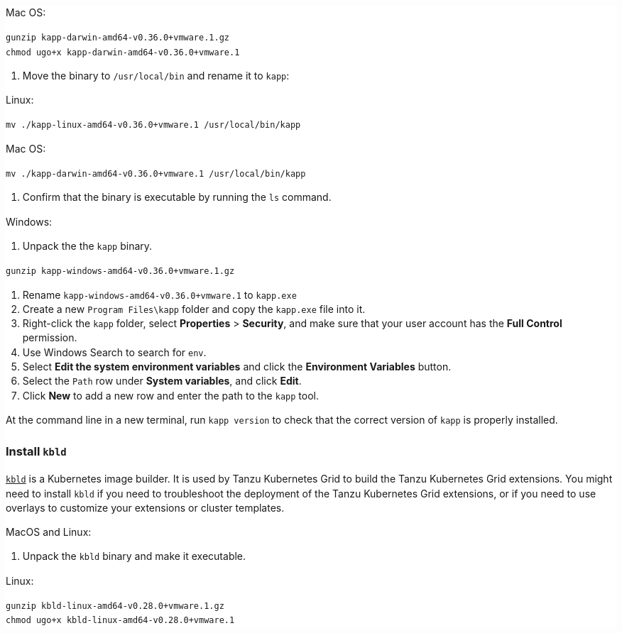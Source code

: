   Mac OS:

  ```
  gunzip kapp-darwin-amd64-v0.36.0+vmware.1.gz
  chmod ugo+x kapp-darwin-amd64-v0.36.0+vmware.1
  ```

1. Move the binary to `/usr/local/bin` and rename it to `kapp`:

  Linux:

  ```
  mv ./kapp-linux-amd64-v0.36.0+vmware.1 /usr/local/bin/kapp
  ```

  Mac OS:

  ```
  mv ./kapp-darwin-amd64-v0.36.0+vmware.1 /usr/local/bin/kapp
  ```
1. Confirm that the binary is executable by running the `ls` command.

Windows:

1. Unpack the  the `kapp` binary.

  ```
  gunzip kapp-windows-amd64-v0.36.0+vmware.1.gz
  ```

1. Rename `kapp-windows-amd64-v0.36.0+vmware.1` to `kapp.exe`
1. Create a new `Program Files\kapp` folder and copy the `kapp.exe` file into it.
1. Right-click the `kapp` folder, select **Properties** > **Security**, and make sure that your user account has the **Full Control** permission.
1. Use Windows Search to search for `env`.
1. Select **Edit the system environment variables** and click the **Environment Variables** button.
1. Select the `Path` row under **System variables**, and click **Edit**.
1. Click **New** to add a new row and enter the path to the `kapp` tool.

At the command line in a new terminal, run `kapp version` to check that the correct version of `kapp` is properly installed.

### Install `kbld`

[`kbld`](https://carvel.dev/kbld/) is a Kubernetes image builder. It is used by Tanzu Kubernetes Grid to build the Tanzu Kubernetes Grid extensions. You might need to install `kbld` if you need to troubleshoot the deployment of the Tanzu Kubernetes Grid extensions, or if you need to use overlays to customize your extensions or cluster templates.

MacOS and Linux:

1. Unpack the `kbld` binary and make it executable.

  Linux:

  ```
  gunzip kbld-linux-amd64-v0.28.0+vmware.1.gz
  chmod ugo+x kbld-linux-amd64-v0.28.0+vmware.1
  ```
